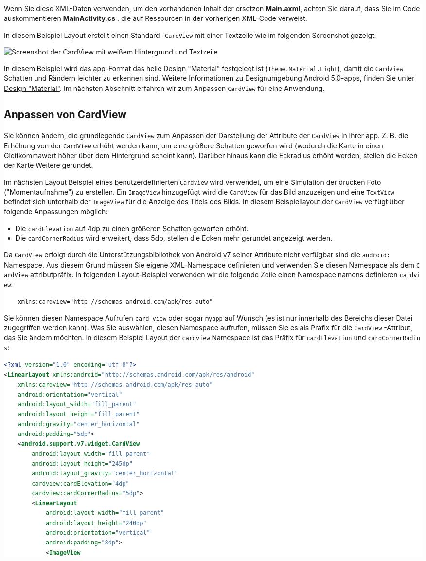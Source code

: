 
Wenn Sie diese XML-Daten verwenden, um den vorhandenen Inhalt der ersetzen **Main.axml**, achten Sie darauf, dass Sie im Code auskommentieren **MainActivity.cs** , die auf Ressourcen in der vorherigen XML-Code verweist.

In diesem Beispiel Layout erstellt einen Standard- `CardView` mit einer Textzeile wie im folgenden Screenshot gezeigt:

[![Screenshot der CardView mit weißem Hintergrund und Textzeile](card-view-images/02-basic-cardview-sml.png)](card-view-images/02-basic-cardview.png#lightbox)

In diesem Beispiel wird das app-Format das helle Design "Material" festgelegt ist (`Theme.Material.Light`), damit die `CardView` Schatten und Rändern leichter zu erkennen sind. Weitere Informationen zu Designumgebung Android 5.0-apps, finden Sie unter [Design "Material"](~/android/user-interface/material-theme.md). Im nächsten Abschnitt erfahren wir zum Anpassen `CardView` für eine Anwendung.


## <a name="customizing-cardview"></a>Anpassen von CardView

Sie können ändern, die grundlegende `CardView` zum Anpassen der Darstellung der Attribute der `CardView` in Ihrer app. Z. B. die Erhöhung von der `CardView` erhöht werden kann, um eine größere Schatten geworfen wird (wodurch die Karte in einen Gleitkommawert höher über dem Hintergrund scheint kann). Darüber hinaus kann die Eckradius erhöht werden, stellen die Ecken der Karte Weitere gerundet.

Im nächsten Layout Beispiel eines benutzerdefinierten `CardView` wird verwendet, um eine Simulation der drucken Foto ("Momentaufnahme") zu erstellen. Ein `ImageView` hinzugefügt wird die `CardView` für das Bild anzuzeigen und eine `TextView` befindet sich unterhalb der `ImageView` für die Anzeige des Titels des Bilds.
In diesem Beispiellayout der `CardView` verfügt über folgende Anpassungen möglich:

-  Die `cardElevation` auf 4dp zu einen größeren Schatten geworfen erhöht.
-  Die `cardCornerRadius` wird erweitert, dass 5dp, stellen die Ecken mehr gerundet angezeigt werden.

Da `CardView` erfolgt durch die Unterstützungsbibliothek von Android v7 seiner Attribute nicht verfügbar sind die `android:` Namespace. Aus diesem Grund müssen Sie eigene XML-Namespace definieren und verwenden Sie diesen Namespace als dem `CardView` attributpräfix. In folgenden Layout-Beispiel verwenden wir die folgende Zeile einen Namespace namens definieren `cardview`:

```xml
    xmlns:cardview="http://schemas.android.com/apk/res-auto"
```

Sie können diesen Namespace Aufrufen `card_view` oder sogar `myapp` auf Wunsch (es ist nur innerhalb des Bereichs dieser Datei zugegriffen werden kann). Was Sie auswählen, diesen Namespace aufrufen, müssen Sie es als Präfix für die `CardView` -Attribut, das Sie ändern möchten. In diesem Beispiel Layout der `cardview` Namespace ist das Präfix für `cardElevation` und `cardCornerRadius`:

```xml
<?xml version="1.0" encoding="utf-8"?>
<LinearLayout xmlns:android="http://schemas.android.com/apk/res/android"
    xmlns:cardview="http://schemas.android.com/apk/res-auto"
    android:orientation="vertical"
    android:layout_width="fill_parent"
    android:layout_height="fill_parent"
    android:gravity="center_horizontal"
    android:padding="5dp">
    <android.support.v7.widget.CardView
        android:layout_width="fill_parent"
        android:layout_height="245dp"
        android:layout_gravity="center_horizontal"
        cardview:cardElevation="4dp"
        cardview:cardCornerRadius="5dp">
        <LinearLayout
            android:layout_width="fill_parent"
            android:layout_height="240dp"
            android:orientation="vertical"
            android:padding="8dp">
            <ImageView
```